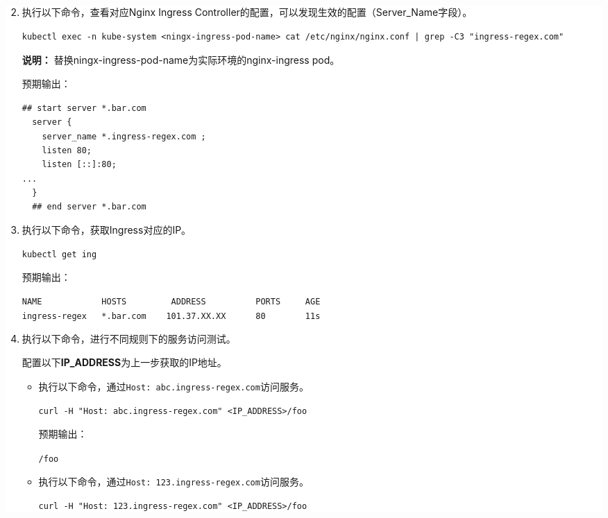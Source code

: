 2.  执行以下命令，查看对应Nginx Ingress Controller的配置，可以发现生效的配置（Server\_Name字段）。

    ```
    kubectl exec -n kube-system <ningx-ingress-pod-name> cat /etc/nginx/nginx.conf | grep -C3 "ingress-regex.com"
    ```

    **说明：** 替换ningx-ingress-pod-name为实际环境的nginx-ingress pod。

    预期输出：

    ```
    ## start server *.bar.com
      server {
        server_name *.ingress-regex.com ;
        listen 80;
        listen [::]:80;
    ...
      }
      ## end server *.bar.com
    ```

3.  执行以下命令，获取Ingress对应的IP。

    ```
    kubectl get ing
    ```

    预期输出：

    ```
    NAME            HOSTS         ADDRESS          PORTS     AGE
    ingress-regex   *.bar.com    101.37.XX.XX      80        11s
    ```

4.  执行以下命令，进行不同规则下的服务访问测试。

    配置以下**IP\_ADDRESS**为上一步获取的IP地址。

    -   执行以下命令，通过`Host: abc.ingress-regex.com`访问服务。

        ```
        curl -H "Host: abc.ingress-regex.com" <IP_ADDRESS>/foo
        ```

        预期输出：

        ```
        /foo
        ```

    -   执行以下命令，通过`Host: 123.ingress-regex.com`访问服务。

        ```
        curl -H "Host: 123.ingress-regex.com" <IP_ADDRESS>/foo
        ```
